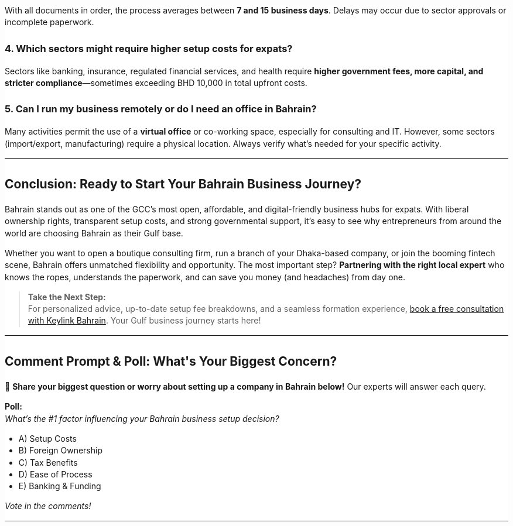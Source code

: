 With all documents in order, the process averages between **7 and 15 business days**. Delays may occur due to sector approvals or incomplete paperwork.

### 4. **Which sectors might require higher setup costs for expats?**

Sectors like banking, insurance, regulated financial services, and health require **higher government fees, more capital, and stricter compliance**—sometimes exceeding BHD 10,000 in total upfront costs.

### 5. **Can I run my business remotely or do I need an office in Bahrain?**

Many activities permit the use of a **virtual office** or co-working space, especially for consulting and IT. However, some sectors (import/export, manufacturing) require a physical location. Always verify what’s needed for your specific activity.

---

## Conclusion: Ready to Start Your Bahrain Business Journey?

Bahrain stands out as one of the GCC’s most open, affordable, and digital-friendly business hubs for expats. With liberal ownership rights, transparent setup costs, and strong governmental support, it’s easy to see why entrepreneurs from around the world are choosing Bahrain as their Gulf base.

Whether you want to open a boutique consulting firm, run a branch of your Dhaka-based company, or join the booming fintech scene, Bahrain offers unmatched flexibility and opportunity. The most important step? **Partnering with the right local expert** who knows the ropes, understands the paperwork, and can save you money (and headaches) from day one.

> **Take the Next Step:**  
> For personalized advice, up-to-date setup fee breakdowns, and a seamless formation experience, [book a free consultation with Keylink Bahrain](https://keylinkbh.com/setting-up-a-company-in-bahrain/). Your Gulf business journey starts here!

---

## Comment Prompt & Poll: What's Your Biggest Concern?

💬 **Share your biggest question or worry about setting up a company in Bahrain below!** Our experts will answer each query.

**Poll:**  
*What’s the #1 factor influencing your Bahrain business setup decision?*

- A) Setup Costs  
- B) Foreign Ownership  
- C) Tax Benefits  
- D) Ease of Process  
- E) Banking & Funding

_Vote in the comments!_

---